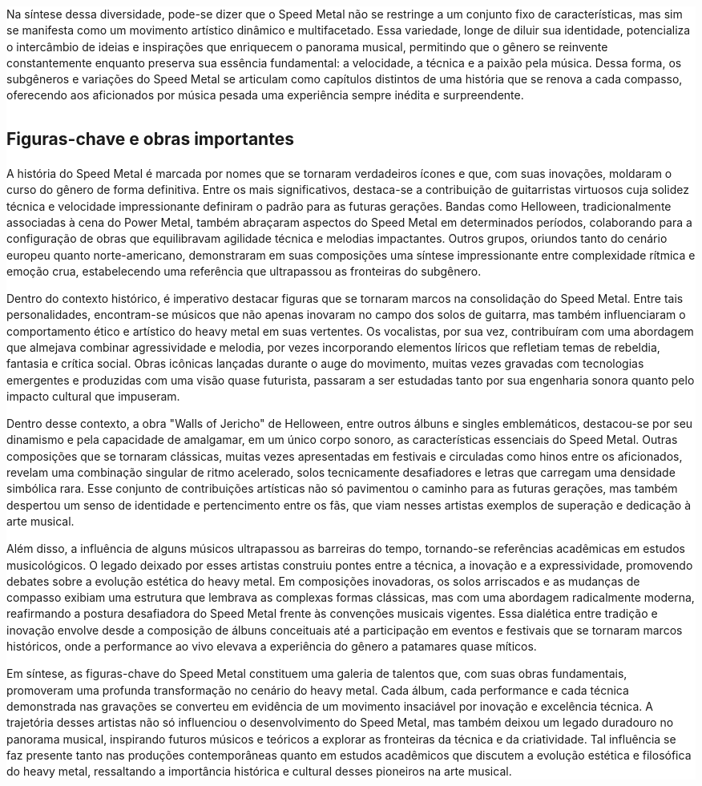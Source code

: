 Na síntese dessa diversidade, pode-se dizer que o Speed Metal não se restringe a um conjunto fixo de características, mas sim se manifesta como um movimento artístico dinâmico e multifacetado. Essa variedade, longe de diluir sua identidade, potencializa o intercâmbio de ideias e inspirações que enriquecem o panorama musical, permitindo que o gênero se reinvente constantemente enquanto preserva sua essência fundamental: a velocidade, a técnica e a paixão pela música. Dessa forma, os subgêneros e variações do Speed Metal se articulam como capítulos distintos de uma história que se renova a cada compasso, oferecendo aos aficionados por música pesada uma experiência sempre inédita e surpreendente.


## Figuras-chave e obras importantes

A história do Speed Metal é marcada por nomes que se tornaram verdadeiros ícones e que, com suas inovações, moldaram o curso do gênero de forma definitiva. Entre os mais significativos, destaca-se a contribuição de guitarristas virtuosos cuja solidez técnica e velocidade impressionante definiram o padrão para as futuras gerações. Bandas como Helloween, tradicionalmente associadas à cena do Power Metal, também abraçaram aspectos do Speed Metal em determinados períodos, colaborando para a configuração de obras que equilibravam agilidade técnica e melodias impactantes. Outros grupos, oriundos tanto do cenário europeu quanto norte-americano, demonstraram em suas composições uma síntese impressionante entre complexidade rítmica e emoção crua, estabelecendo uma referência que ultrapassou as fronteiras do subgênero.

Dentro do contexto histórico, é imperativo destacar figuras que se tornaram marcos na consolidação do Speed Metal. Entre tais personalidades, encontram-se músicos que não apenas inovaram no campo dos solos de guitarra, mas também influenciaram o comportamento ético e artístico do heavy metal em suas vertentes. Os vocalistas, por sua vez, contribuíram com uma abordagem que almejava combinar agressividade e melodia, por vezes incorporando elementos líricos que refletiam temas de rebeldia, fantasia e crítica social. Obras icônicas lançadas durante o auge do movimento, muitas vezes gravadas com tecnologias emergentes e produzidas com uma visão quase futurista, passaram a ser estudadas tanto por sua engenharia sonora quanto pelo impacto cultural que impuseram.

Dentro desse contexto, a obra "Walls of Jericho" de Helloween, entre outros álbuns e singles emblemáticos, destacou-se por seu dinamismo e pela capacidade de amalgamar, em um único corpo sonoro, as características essenciais do Speed Metal. Outras composições que se tornaram clássicas, muitas vezes apresentadas em festivais e circuladas como hinos entre os aficionados, revelam uma combinação singular de ritmo acelerado, solos tecnicamente desafiadores e letras que carregam uma densidade simbólica rara. Esse conjunto de contribuições artísticas não só pavimentou o caminho para as futuras gerações, mas também despertou um senso de identidade e pertencimento entre os fãs, que viam nesses artistas exemplos de superação e dedicação à arte musical.

Além disso, a influência de alguns músicos ultrapassou as barreiras do tempo, tornando-se referências acadêmicas em estudos musicológicos. O legado deixado por esses artistas construiu pontes entre a técnica, a inovação e a expressividade, promovendo debates sobre a evolução estética do heavy metal. Em composições inovadoras, os solos arriscados e as mudanças de compasso exibiam uma estrutura que lembrava as complexas formas clássicas, mas com uma abordagem radicalmente moderna, reafirmando a postura desafiadora do Speed Metal frente às convenções musicais vigentes. Essa dialética entre tradição e inovação envolve desde a composição de álbuns conceituais até a participação em eventos e festivais que se tornaram marcos históricos, onde a performance ao vivo elevava a experiência do gênero a patamares quase míticos.

Em síntese, as figuras-chave do Speed Metal constituem uma galeria de talentos que, com suas obras fundamentais, promoveram uma profunda transformação no cenário do heavy metal. Cada álbum, cada performance e cada técnica demonstrada nas gravações se converteu em evidência de um movimento insaciável por inovação e excelência técnica. A trajetória desses artistas não só influenciou o desenvolvimento do Speed Metal, mas também deixou um legado duradouro no panorama musical, inspirando futuros músicos e teóricos a explorar as fronteiras da técnica e da criatividade. Tal influência se faz presente tanto nas produções contemporâneas quanto em estudos acadêmicos que discutem a evolução estética e filosófica do heavy metal, ressaltando a importância histórica e cultural desses pioneiros na arte musical.
